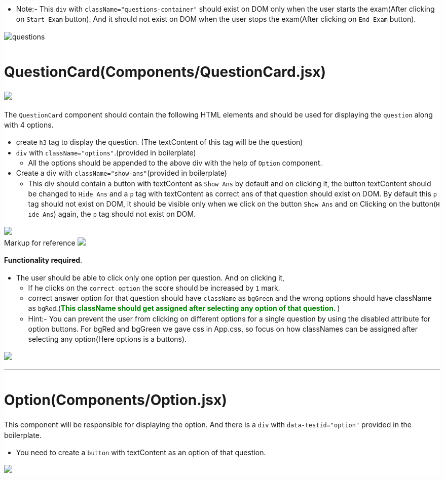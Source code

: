 - Note:- This `div` with `className="questions-container"` should exist on DOM only when the user starts the exam(After clicking on `Start Exam` button). And it should not exist on DOM when the user stops the exam(After clicking on `End Exam` button).

<div>
<img src="https://i.imgur.com/kmsF0Uh.png" alt="questions">
</div>

# QuestionCard(Components/QuestionCard.jsx)

<div>
<img src="https://i.imgur.com/AdJooKa.png" width="100%">
</div>

The `QuestionCard` component should contain the following HTML elements and should be used for displaying the `question` along with 4 options.
- create `h3` tag to display the question. (The textContent of this tag will be the question)
- `div` with `className="options"`.(provided in boilerplate)
  - All the options should be appended to the above div with the help of `Option` component.
- Create a div with `className="show-ans"`(provided in boilerplate)
  - This div should contain a button with textContent as `Show Ans` by default and on clicking it, the button textContent should be changed to `Hide Ans` and a `p` tag with textContent as correct ans of that question should exist on DOM. By default this `p` tag should not exist on DOM, it should be visible only when we click on the button `Show Ans` and on Clicking on the button(`Hide Ans`) again, the `p` tag should not exist on DOM.

<div>
<img src="https://i.imgur.com/axqD87B.png" width="100%">
</div>
Markup for reference
<img src="https://i.imgur.com/sQPU18O.png" width="100%">
</div>

**Functionality required**.

- The user should be able to click only one option per question. And on clicking it,
  - If he clicks on the `correct option` the score should be increased by `1` mark.
  - correct answer option for that question should have `className` as `bgGreen` and the wrong options should have className as `bgRed`.(<b style="color:green">This className should get assigned after selecting any option of that question. </b>)
  - Hint:- You can prevent the user from clicking on different options for a single question by using the disabled attribute for option buttons. For bgRed and bgGreen we gave css in App.css, so focus on how classNames can be assigned after selecting any option(Here options is a buttons).
<div>
<img src="https://i.imgur.com/NG9lf8I.png" width="100%">
<hr/>


# Option(Components/Option.jsx)

This component will be responsible for displaying the option. And there is a `div` with `data-testid="option"` provided in the boilerplate.

- You need to create a `button` with textContent as an option of that question.

<div>
<img src="https://i.imgur.com/O7dT2DU.png" width="100%">
</div>
 
 
